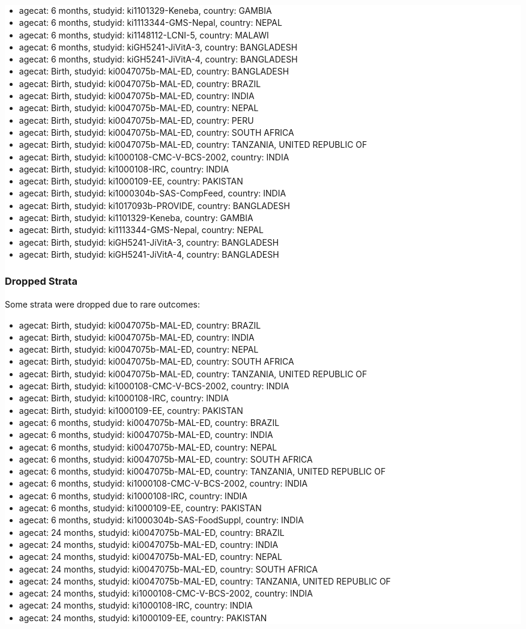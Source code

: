 * agecat: 6 months, studyid: ki1101329-Keneba, country: GAMBIA
* agecat: 6 months, studyid: ki1113344-GMS-Nepal, country: NEPAL
* agecat: 6 months, studyid: ki1148112-LCNI-5, country: MALAWI
* agecat: 6 months, studyid: kiGH5241-JiVitA-3, country: BANGLADESH
* agecat: 6 months, studyid: kiGH5241-JiVitA-4, country: BANGLADESH
* agecat: Birth, studyid: ki0047075b-MAL-ED, country: BANGLADESH
* agecat: Birth, studyid: ki0047075b-MAL-ED, country: BRAZIL
* agecat: Birth, studyid: ki0047075b-MAL-ED, country: INDIA
* agecat: Birth, studyid: ki0047075b-MAL-ED, country: NEPAL
* agecat: Birth, studyid: ki0047075b-MAL-ED, country: PERU
* agecat: Birth, studyid: ki0047075b-MAL-ED, country: SOUTH AFRICA
* agecat: Birth, studyid: ki0047075b-MAL-ED, country: TANZANIA, UNITED REPUBLIC OF
* agecat: Birth, studyid: ki1000108-CMC-V-BCS-2002, country: INDIA
* agecat: Birth, studyid: ki1000108-IRC, country: INDIA
* agecat: Birth, studyid: ki1000109-EE, country: PAKISTAN
* agecat: Birth, studyid: ki1000304b-SAS-CompFeed, country: INDIA
* agecat: Birth, studyid: ki1017093b-PROVIDE, country: BANGLADESH
* agecat: Birth, studyid: ki1101329-Keneba, country: GAMBIA
* agecat: Birth, studyid: ki1113344-GMS-Nepal, country: NEPAL
* agecat: Birth, studyid: kiGH5241-JiVitA-3, country: BANGLADESH
* agecat: Birth, studyid: kiGH5241-JiVitA-4, country: BANGLADESH

### Dropped Strata

Some strata were dropped due to rare outcomes:

* agecat: Birth, studyid: ki0047075b-MAL-ED, country: BRAZIL
* agecat: Birth, studyid: ki0047075b-MAL-ED, country: INDIA
* agecat: Birth, studyid: ki0047075b-MAL-ED, country: NEPAL
* agecat: Birth, studyid: ki0047075b-MAL-ED, country: SOUTH AFRICA
* agecat: Birth, studyid: ki0047075b-MAL-ED, country: TANZANIA, UNITED REPUBLIC OF
* agecat: Birth, studyid: ki1000108-CMC-V-BCS-2002, country: INDIA
* agecat: Birth, studyid: ki1000108-IRC, country: INDIA
* agecat: Birth, studyid: ki1000109-EE, country: PAKISTAN
* agecat: 6 months, studyid: ki0047075b-MAL-ED, country: BRAZIL
* agecat: 6 months, studyid: ki0047075b-MAL-ED, country: INDIA
* agecat: 6 months, studyid: ki0047075b-MAL-ED, country: NEPAL
* agecat: 6 months, studyid: ki0047075b-MAL-ED, country: SOUTH AFRICA
* agecat: 6 months, studyid: ki0047075b-MAL-ED, country: TANZANIA, UNITED REPUBLIC OF
* agecat: 6 months, studyid: ki1000108-CMC-V-BCS-2002, country: INDIA
* agecat: 6 months, studyid: ki1000108-IRC, country: INDIA
* agecat: 6 months, studyid: ki1000109-EE, country: PAKISTAN
* agecat: 6 months, studyid: ki1000304b-SAS-FoodSuppl, country: INDIA
* agecat: 24 months, studyid: ki0047075b-MAL-ED, country: BRAZIL
* agecat: 24 months, studyid: ki0047075b-MAL-ED, country: INDIA
* agecat: 24 months, studyid: ki0047075b-MAL-ED, country: NEPAL
* agecat: 24 months, studyid: ki0047075b-MAL-ED, country: SOUTH AFRICA
* agecat: 24 months, studyid: ki0047075b-MAL-ED, country: TANZANIA, UNITED REPUBLIC OF
* agecat: 24 months, studyid: ki1000108-CMC-V-BCS-2002, country: INDIA
* agecat: 24 months, studyid: ki1000108-IRC, country: INDIA
* agecat: 24 months, studyid: ki1000109-EE, country: PAKISTAN
